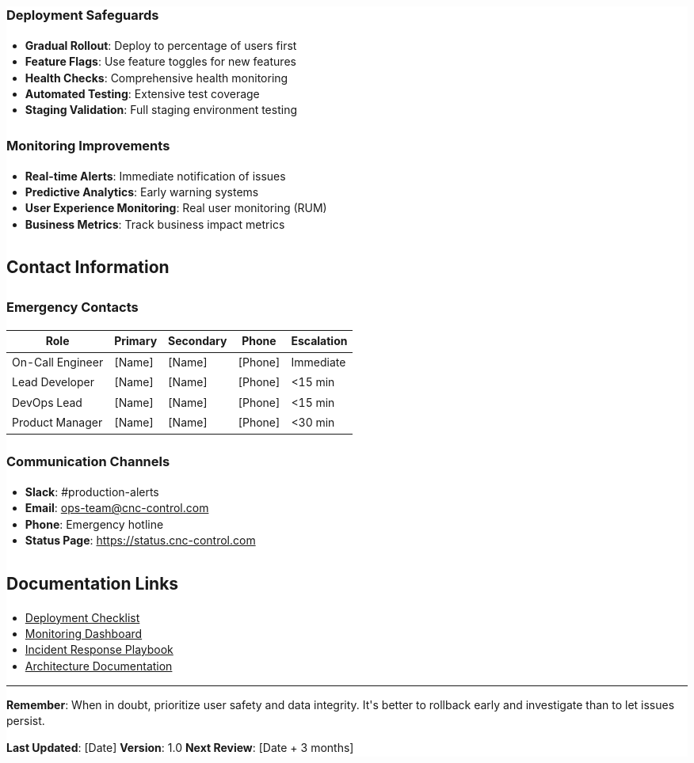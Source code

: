 ### Deployment Safeguards

- **Gradual Rollout**: Deploy to percentage of users first
- **Feature Flags**: Use feature toggles for new features
- **Health Checks**: Comprehensive health monitoring
- **Automated Testing**: Extensive test coverage
- **Staging Validation**: Full staging environment testing

### Monitoring Improvements

- **Real-time Alerts**: Immediate notification of issues
- **Predictive Analytics**: Early warning systems
- **User Experience Monitoring**: Real user monitoring (RUM)
- **Business Metrics**: Track business impact metrics

## Contact Information

### Emergency Contacts

| Role | Primary | Secondary | Phone | Escalation |
|------|---------|-----------|-------|------------|
| On-Call Engineer | [Name] | [Name] | [Phone] | Immediate |
| Lead Developer | [Name] | [Name] | [Phone] | <15 min |
| DevOps Lead | [Name] | [Name] | [Phone] | <15 min |
| Product Manager | [Name] | [Name] | [Phone] | <30 min |

### Communication Channels

- **Slack**: #production-alerts
- **Email**: ops-team@cnc-control.com
- **Phone**: Emergency hotline
- **Status Page**: https://status.cnc-control.com

## Documentation Links

- [Deployment Checklist](./deployment-checklist.md)
- [Monitoring Dashboard](https://monitoring.cnc-control.com)
- [Incident Response Playbook](../incident-response.md)
- [Architecture Documentation](../../docs/architecture/)

---

**Remember**: When in doubt, prioritize user safety and data integrity. It's better to rollback early and investigate than to let issues persist.

**Last Updated**: [Date]
**Version**: 1.0
**Next Review**: [Date + 3 months]